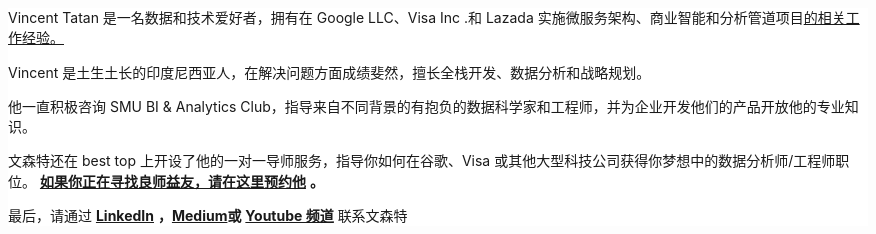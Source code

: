 Vincent Tatan 是一名数据和技术爱好者，拥有在 Google LLC、Visa Inc .和 Lazada 实施微服务架构、商业智能和分析管道项目[的相关工作经验。](https://bit.ly/2I8jkWV.?source=post_page---------------------------)

Vincent 是土生土长的印度尼西亚人，在解决问题方面成绩斐然，擅长全栈开发、数据分析和战略规划。

他一直积极咨询 SMU BI & Analytics Club，指导来自不同背景的有抱负的数据科学家和工程师，并为企业开发他们的产品开放他的专业知识。

文森特还在 best top 上开设了他的一对一导师服务，指导你如何在谷歌、Visa 或其他大型科技公司获得你梦想中的数据分析师/工程师职位。 [**如果你正在寻找良师益友，请在这里预约他**](https://www.besttopcareer.com/mentors-datascience) **。**

最后，请通过 [**LinkedIn**](http://www.linkedin.com/in/vincenttatan/?source=post_page---------------------------) **，**[**Medium**](https://medium.com/@vincentkernn?source=post_page---------------------------)**或** [**Youtube 频道**](https://www.youtube.com/user/vincelance1/videos?source=post_page---------------------------) 联系文森特